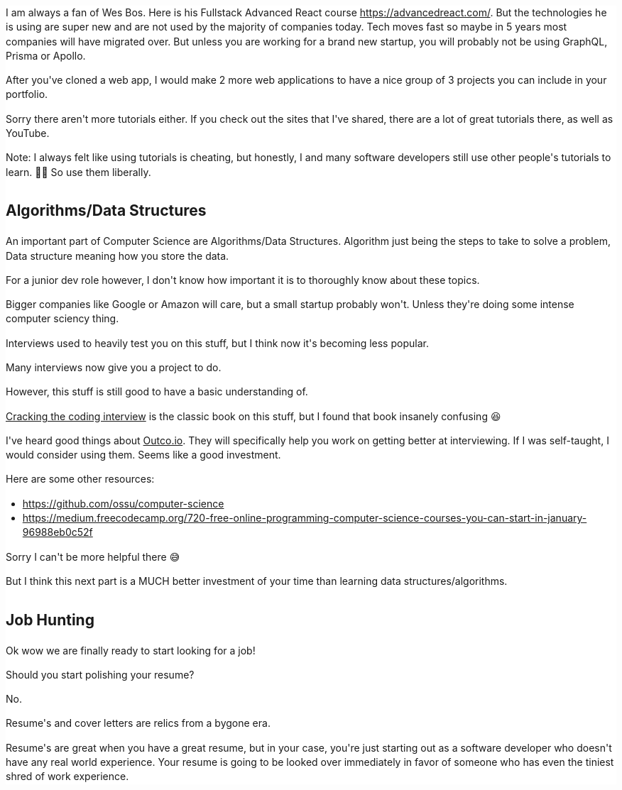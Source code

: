 I am always a fan of Wes Bos. Here is his Fullstack Advanced React course https://advancedreact.com/. But the technologies he is using are super new and are not used by the majority of companies today. Tech moves fast so maybe in 5 years most companies will have migrated over. But unless you are working for a brand new startup, you will probably not be using GraphQL, Prisma or Apollo.

After you've cloned a web app, I would make 2 more web applications to have a nice group of 3 projects you can include in your portfolio.

Sorry there aren't more tutorials either. If you check out the sites that I've shared, there are a lot of great tutorials there, as well as YouTube.

Note: I always felt like using tutorials is cheating, but honestly, I and many software developers still use other people's tutorials to learn. 🤷‍♂️ So use them liberally.

## Algorithms/Data Structures
An important part of Computer Science are Algorithms/Data Structures. Algorithm just being the steps to take to solve a problem, Data structure meaning how you store the data. 

For a junior dev role however, I don't know how important it is to thoroughly know about these topics.

Bigger companies like Google or Amazon will care, but a small startup probably won't. Unless they're doing some intense computer sciency thing. 

Interviews used to heavily test you on this stuff, but I think now it's becoming less popular.

Many interviews now give you a project to do.

However, this stuff is still good to have a basic understanding of.

[Cracking the coding interview](https://www.amazon.com/Cracking-Coding-Interview-Programming-Questions/dp/0984782850) is the classic book on this stuff, but I found that book insanely confusing 😆

I've heard good things about [Outco.io](https://www.outco.io/#apply). They will specifically help you work on getting better at interviewing. If I was self-taught, I would consider using them. Seems like a good investment.

Here are some other resources:
* https://github.com/ossu/computer-science
* https://medium.freecodecamp.org/720-free-online-programming-computer-science-courses-you-can-start-in-january-96988eb0c52f

Sorry I can't be more helpful there 😅

But I think this next part is a MUCH better investment of your time than learning data structures/algorithms.

## Job Hunting
Ok wow we are finally ready to start looking for a job!

Should you start polishing your resume?

No.

Resume's and cover letters are relics from a bygone era.

Resume's are great when you have a great resume, but in your case, you're just starting out as a software developer who doesn't have any real world experience. Your resume is going to be looked over immediately in favor of someone who has even the tiniest shred of work experience.
